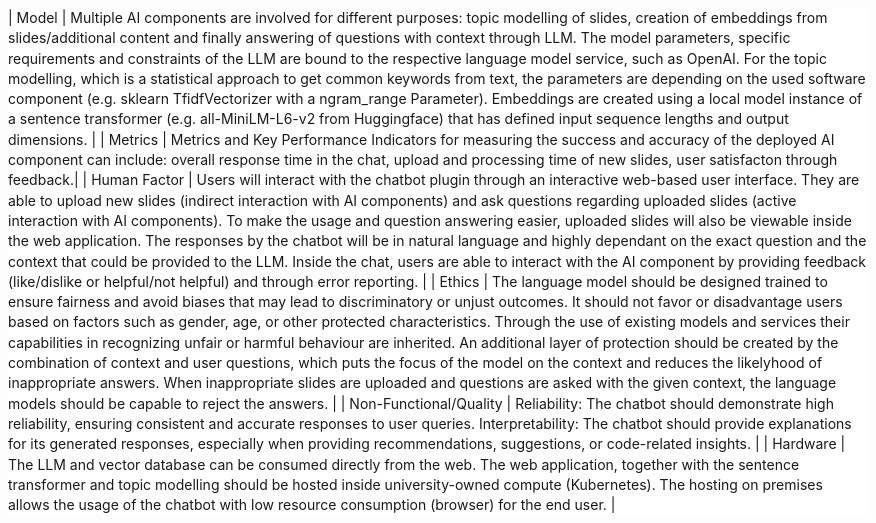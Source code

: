 | Model                  | Multiple AI components are involved for different purposes: topic modelling of slides, creation of embeddings from slides/additional content and finally answering of questions with context through LLM. The model parameters, specific requirements and constraints of the LLM are bound to the respective language model service, such as OpenAI. For the topic modelling, which is a statistical approach to get common keywords from text, the parameters are depending on the used software component (e.g. sklearn TfidfVectorizer with a ngram_range Parameter). Embeddings are created using a local model instance of a sentence transformer (e.g. all-MiniLM-L6-v2 from Huggingface) that has defined input sequence lengths and output dimensions. |
| Metrics                | Metrics and Key Performance Indicators for measuring the success and accuracy of the deployed AI component can include: overall response time in the chat, upload and processing time of new slides, user satisfacton through feedback.|
| Human Factor           | Users will interact with the chatbot plugin through an interactive web-based user interface. They are able to upload new slides (indirect interaction with AI components) and ask questions regarding uploaded slides (active interaction with AI components). To make the usage and question answering easier, uploaded slides will also be viewable inside the web application. The responses by the chatbot will be in natural language and highly dependant on the exact question and the context that could be provided to the LLM. Inside the chat, users are able to interact with the AI component by providing feedback (like/dislike or helpful/not helpful) and through error reporting. |
| Ethics                 | The language model should be designed trained to ensure fairness and avoid biases that may lead to discriminatory or unjust outcomes. It should not favor or disadvantage users based on factors such as gender, age, or other protected characteristics. Through the use of existing models and services their capabilities in recognizing unfair or harmful behaviour are inherited. An additional layer of protection should be created by the combination of context and user questions, which puts the focus of the model on the context and reduces the likelyhood of inappropriate answers. When inappropriate slides are uploaded and questions are asked with the given context, the language models should be capable to reject the answers. |
| Non-Functional/Quality | Reliability: The chatbot should demonstrate high reliability, ensuring consistent and accurate responses to user queries. Interpretability: The chatbot should provide explanations for its generated responses, especially when providing recommendations, suggestions, or code-related insights.  |
| Hardware               | The LLM and vector database can be consumed directly from the web. The web application, together with the sentence transformer and topic modelling should be hosted inside university-owned compute (Kubernetes). The hosting on premises allows the usage of the chatbot with low resource consumption (browser) for the end user. |
